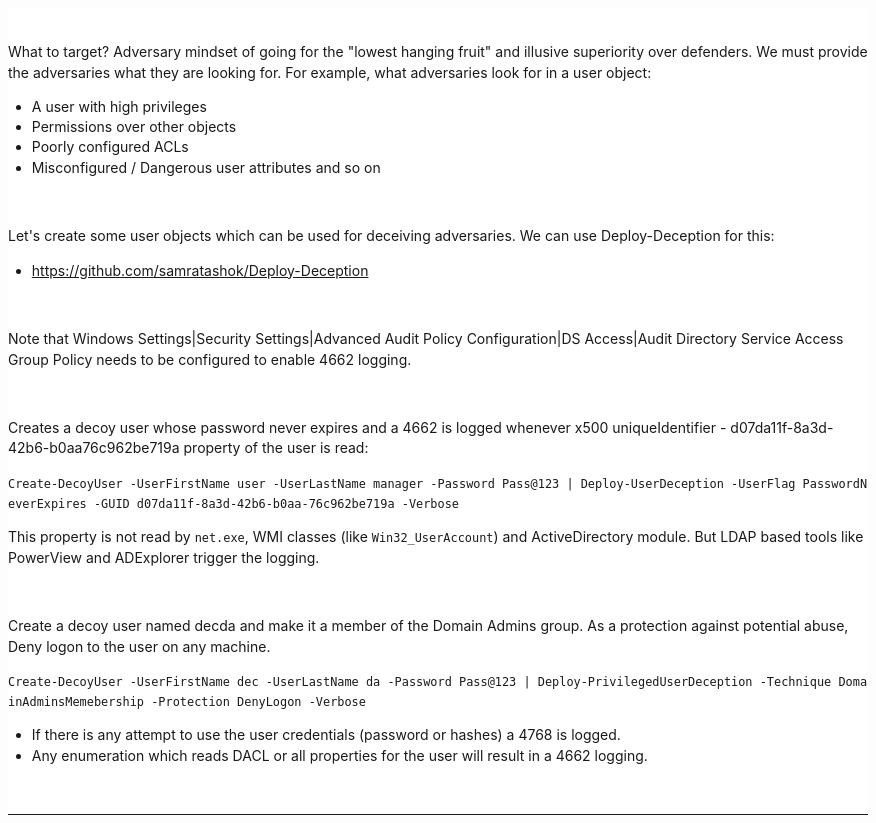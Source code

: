 <br/>

What to target? Adversary mindset of going for the "lowest hanging fruit" and illusive superiority over defenders. We must provide the adversaries what they are looking for. For example, what adversaries look for in a user object:

- A user with high privileges
- Permissions over other objects
- Poorly configured ACLs
- Misconfigured / Dangerous user attributes and so on

<br/>

Let's create some user objects which can be used for deceiving adversaries. We can use Deploy-Deception for this: 

- https://github.com/samratashok/Deploy-Deception

<br/>

Note that Windows Settings|Security Settings|Advanced Audit Policy Configuration|DS Access|Audit Directory Service Access Group Policy needs to be configured to enable 4662 logging.

<br/>

Creates a decoy user whose password never expires and a 4662 is logged whenever x500 uniqueIdentifier - d07da11f-8a3d-42b6-b0aa76c962be719a property of the user is read:

```
Create-DecoyUser -UserFirstName user -UserLastName manager -Password Pass@123 | Deploy-UserDeception -UserFlag PasswordNeverExpires -GUID d07da11f-8a3d-42b6-b0aa-76c962be719a -Verbose
```

This property is not read by `net.exe`, WMI classes (like `Win32_UserAccount`) and ActiveDirectory module. But LDAP based tools like PowerView and ADExplorer trigger the logging.

<br/>

Create a decoy user named decda and make it a member of the Domain Admins group. As a protection against potential abuse, Deny logon to the user on any machine.

```
Create-DecoyUser -UserFirstName dec -UserLastName da -Password Pass@123 | Deploy-PrivilegedUserDeception -Technique DomainAdminsMemebership -Protection DenyLogon -Verbose
```

- If there is any attempt to use the user credentials (password or hashes) a 4768 is logged.
- Any enumeration which reads DACL or all properties for the user will result in a 4662 logging.

<br/>

---